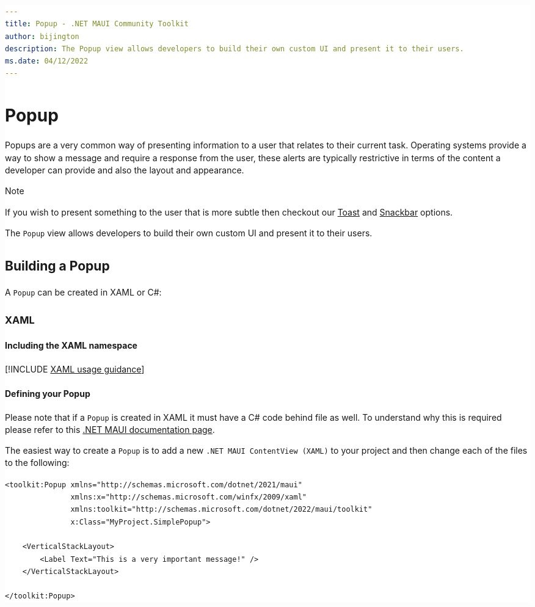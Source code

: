 ```yaml
---
title: Popup - .NET MAUI Community Toolkit
author: bijington
description: The Popup view allows developers to build their own custom UI and present it to their users.
ms.date: 04/12/2022
---
```


# Popup

Popups are a very common way of presenting information to a user that relates to their current task. Operating systems provide a way to show a message and require a response from the user, these alerts are typically restrictive in terms of the content a developer can provide and also the layout and appearance.

> [!NOTE]
> If you wish to present something to the user that is more subtle then checkout our [Toast](../alerts/toast.md) and [Snackbar](../alerts/snackbar.md) options.

The `Popup` view allows developers to build their own custom UI and present it to their users.

## Building a Popup

A `Popup` can be created in XAML or C#:

### XAML

#### Including the XAML namespace

[!INCLUDE [XAML usage guidance](../includes/xaml-usage.md)]

#### Defining your Popup

Please note that if a `Popup` is created in XAML it must have a C# code behind file as well. To understand why this is required please refer to this [.NET MAUI documentation page](/dotnet/maui/xaml/runtime-load).

The easiest way to create a `Popup` is to add a new `.NET MAUI ContentView (XAML)` to your project and then change each of the files to the following:

```xaml
<toolkit:Popup xmlns="http://schemas.microsoft.com/dotnet/2021/maui"
               xmlns:x="http://schemas.microsoft.com/winfx/2009/xaml"
               xmlns:toolkit="http://schemas.microsoft.com/dotnet/2022/maui/toolkit"
               x:Class="MyProject.SimplePopup">

    <VerticalStackLayout>
        <Label Text="This is a very important message!" />
    </VerticalStackLayout>
    
</toolkit:Popup>
```
